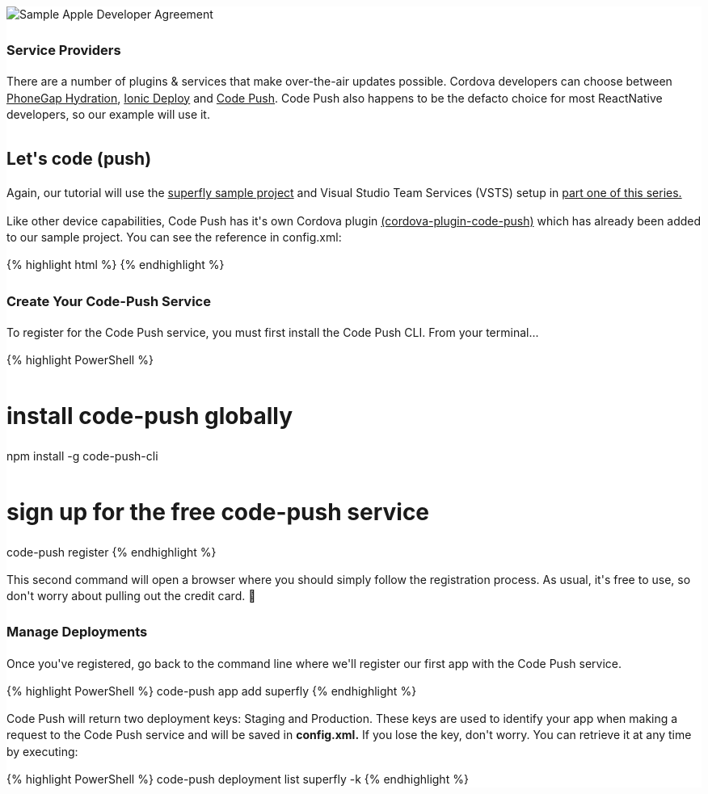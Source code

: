 ![Sample Apple Developer Agreement](/assets/2016-05-01-agreement.jpg)

### Service Providers
There are a number of plugins & services that make over-the-air updates possible. Cordova developers can choose between [PhoneGap Hydration][hydrate], [Ionic Deploy][deploy] and [Code Push][codepush]. Code Push also happens to be the defacto choice for most ReactNative developers, so our example will use it. 

## Let's code (push)
Again, our tutorial will use the [superfly sample project][sample] and Visual Studio Team Services (VSTS) setup in [part one of this series.][ci] 

Like other device capabilities, Code Push has it's own Cordova plugin [(cordova-plugin-code-push)][plugin] which has already been added to our sample project. You can see the reference in config.xml:

{% highlight html %}
<plugin name="cordova-plugin-code-push" spec="~1.6.0-beta" />
{% endhighlight %}

### Create Your Code-Push Service
To register for the Code Push service, you must first install the Code Push CLI. From your terminal...

{% highlight PowerShell %}
# install code-push globally
npm install -g code-push-cli

# sign up for the free code-push service
code-push register
{% endhighlight %}

This second command will open a browser where you should simply follow the registration process. As usual, it's free to use, so don't worry about pulling out the credit card. 💸

### Manage Deployments
Once you've registered, go back to the command line where we'll register our first app with the Code Push service.

{% highlight PowerShell %}
code-push app add superfly
{% endhighlight %}

Code Push will return two deployment keys: Staging and Production. These keys are used to identify your app when making a request to the Code Push service and will be saved in **config.xml.** If you lose the key, don't worry. You can retrieve it at any time by executing:

{% highlight PowerShell %}
code-push deployment list superfly -k
{% endhighlight %}


[ci]: /2016/04/25/continuous-integration-for-cordova-apps.html 
[sample]: http://github.com/ryanjsalva/superfly
[cordova]: http://cordova.apache.org
[rn]: https://facebook.github.io/react-native/
[deploy]: http://ionic.io/#major-feature-deploy
[hydrate]: http://docs.build.phonegap.com/en_US/tools_hydration.md.html
[codepush]: http://codepush.tools
[plugin]: https://www.npmjs.com/package/cordova-plugin-code-push
[whitelist]: https://github.com/apache/cordova-plugin-whitelist
[csp]: http://taco.visualstudio.com/en-us/docs/cordova-security-whitlists/
[docs]: https://microsoft.github.io/code-push/docs/getting-started.html
[parttwo]: /2016/04/26/beta-testing-with-hockeyapp.html
[semver]: http://semver.org/
[pi]: /2016/04/25/continuous-integration-for-cordova-apps.html
[pii]: /2016/04/26/beta-testing-with-hockeyapp.html
[piii]: /2016/05/01/publish-without-resubmitting-to-the-app-store.html
[piv]: /2016/05/07/maintaining-different-release-configurations.html